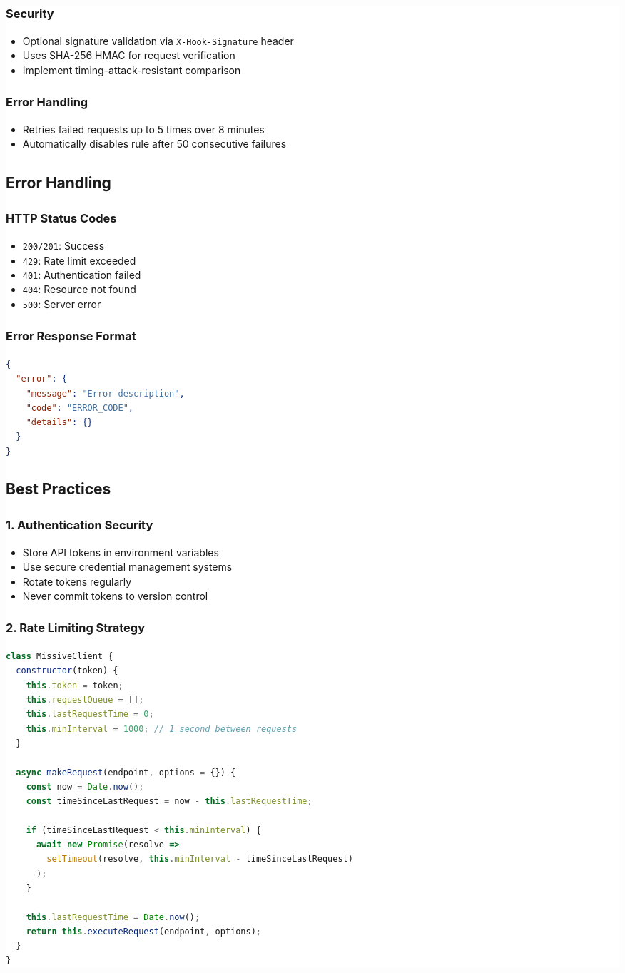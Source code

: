 ### Security
- Optional signature validation via `X-Hook-Signature` header
- Uses SHA-256 HMAC for request verification
- Implement timing-attack-resistant comparison

### Error Handling
- Retries failed requests up to 5 times over 8 minutes
- Automatically disables rule after 50 consecutive failures

## Error Handling

### HTTP Status Codes
- `200/201`: Success
- `429`: Rate limit exceeded
- `401`: Authentication failed
- `404`: Resource not found
- `500`: Server error

### Error Response Format
```json
{
  "error": {
    "message": "Error description",
    "code": "ERROR_CODE",
    "details": {}
  }
}
```

## Best Practices

### 1. Authentication Security
- Store API tokens in environment variables
- Use secure credential management systems
- Rotate tokens regularly
- Never commit tokens to version control

### 2. Rate Limiting Strategy
```javascript
class MissiveClient {
  constructor(token) {
    this.token = token;
    this.requestQueue = [];
    this.lastRequestTime = 0;
    this.minInterval = 1000; // 1 second between requests
  }

  async makeRequest(endpoint, options = {}) {
    const now = Date.now();
    const timeSinceLastRequest = now - this.lastRequestTime;
    
    if (timeSinceLastRequest < this.minInterval) {
      await new Promise(resolve => 
        setTimeout(resolve, this.minInterval - timeSinceLastRequest)
      );
    }

    this.lastRequestTime = Date.now();
    return this.executeRequest(endpoint, options);
  }
}
```